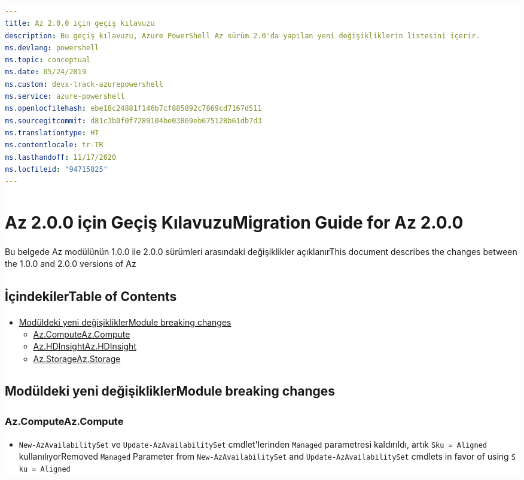 ```yaml
---
title: Az 2.0.0 için geçiş kılavuzu
description: Bu geçiş kılavuzu, Azure PowerShell Az sürüm 2.0'da yapılan yeni değişikliklerin listesini içerir.
ms.devlang: powershell
ms.topic: conceptual
ms.date: 05/24/2019
ms.custom: devx-track-azurepowershell
ms.service: azure-powershell
ms.openlocfilehash: ebe18c24881f146b7cf885892c7869cd7167d511
ms.sourcegitcommit: d81c3b0f0f7289104be03869eb675128b61db7d3
ms.translationtype: HT
ms.contentlocale: tr-TR
ms.lasthandoff: 11/17/2020
ms.locfileid: "94715825"
---
```

# <a name="migration-guide-for-az-200"></a><span data-ttu-id="fc16d-103">Az 2.0.0 için Geçiş Kılavuzu</span><span class="sxs-lookup"><span data-stu-id="fc16d-103">Migration Guide for Az 2.0.0</span></span>

<span data-ttu-id="fc16d-104">Bu belgede Az modülünün 1.0.0 ile 2.0.0 sürümleri arasındaki değişiklikler açıklanır</span><span class="sxs-lookup"><span data-stu-id="fc16d-104">This document describes the changes between the 1.0.0 and 2.0.0 versions of Az</span></span> 

## <a name="table-of-contents"></a><span data-ttu-id="fc16d-105">İçindekiler</span><span class="sxs-lookup"><span data-stu-id="fc16d-105">Table of Contents</span></span>
- [<span data-ttu-id="fc16d-106">Modüldeki yeni değişiklikler</span><span class="sxs-lookup"><span data-stu-id="fc16d-106">Module breaking changes</span></span>](#module-breaking-changes)
  - [<span data-ttu-id="fc16d-107">Az.Compute</span><span class="sxs-lookup"><span data-stu-id="fc16d-107">Az.Compute</span></span>](#azcompute)
  - [<span data-ttu-id="fc16d-108">Az.HDInsight</span><span class="sxs-lookup"><span data-stu-id="fc16d-108">Az.HDInsight</span></span>](#azhdinsight)
  - [<span data-ttu-id="fc16d-109">Az.Storage</span><span class="sxs-lookup"><span data-stu-id="fc16d-109">Az.Storage</span></span>](#azstorage)

## <a name="module-breaking-changes"></a><span data-ttu-id="fc16d-110">Modüldeki yeni değişiklikler</span><span class="sxs-lookup"><span data-stu-id="fc16d-110">Module breaking changes</span></span>

### <a name="azcompute"></a><span data-ttu-id="fc16d-111">Az.Compute</span><span class="sxs-lookup"><span data-stu-id="fc16d-111">Az.Compute</span></span>

- <span data-ttu-id="fc16d-112">`New-AzAvailabilitySet` ve `Update-AzAvailabilitySet` cmdlet'lerinden `Managed` parametresi kaldırıldı, artık ```Sku = Aligned``` kullanılıyor</span><span class="sxs-lookup"><span data-stu-id="fc16d-112">Removed `Managed` Parameter from `New-AzAvailabilitySet` and `Update-AzAvailabilitySet` cmdlets in favor of using ```Sku = Aligned```</span></span>
